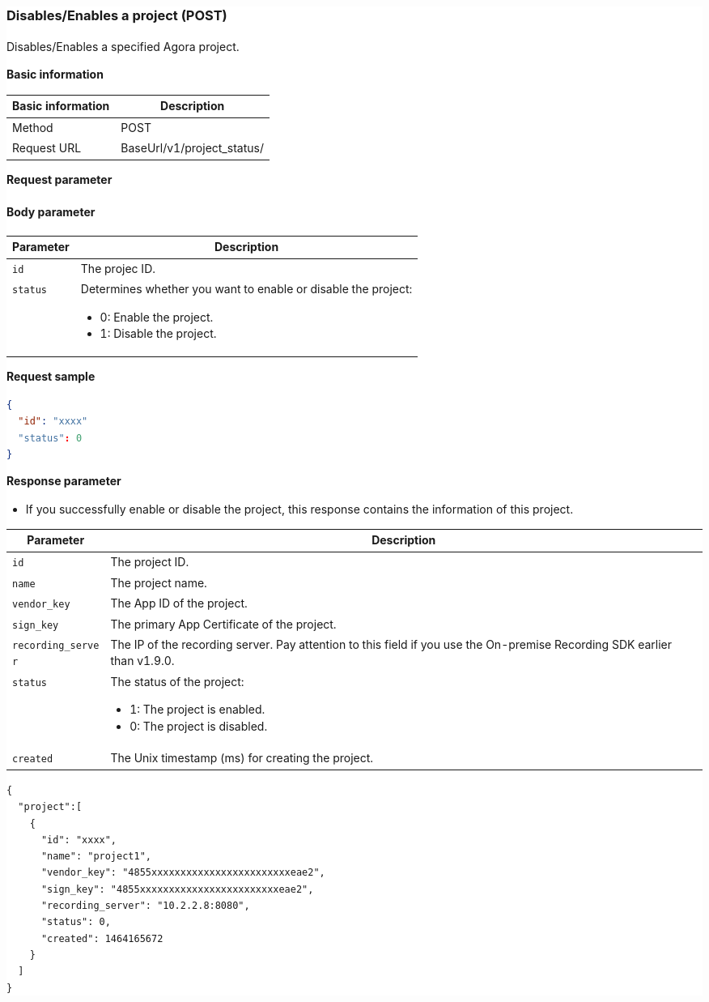 ### Disables/Enables a project (POST)

Disables/Enables a specified Agora project.

**Basic information**

| Basic information | Description |
| ---------------- | ---------------- |
| Method      | POST     |
| Request URL | BaseUrl/v1/project_status/ |

**Request parameter**

#### Body parameter

| Parameter | Description |
| ---------------- | ---------------- |
| `id`      | The projec ID.      |
| `status` | Determines whether you want to enable or disable the project: <ul><li>0: Enable the project.</li><li>1: Disable the project.</li></ul> |

**Request sample**

```json
{
  "id": "xxxx"
  "status": 0
}
```

**Response parameter**

- If you successfully enable or disable the project, this response contains the information of this project.

| Parameter | Description |
| ---------------- | ---------------- |
| `id`      | The project ID.      |
| `name` | The project name. |
| `vendor_key` | The App ID of the project. |
| `sign_key` | The primary App Certificate of the project. |
| `recording_server` | The IP of the recording server. Pay attention to this field if you use the On-premise Recording SDK earlier than v1.9.0. |
| `status` | The status of the project: <ul><li>1: The project is enabled.</li><li>0: The project is disabled.</li></ul> |
| `created` | The Unix timestamp (ms) for creating the project. |

```
{
  "project":[
    {
      "id": "xxxx",
      "name": "project1",
      "vendor_key": "4855xxxxxxxxxxxxxxxxxxxxxxxxeae2",
      "sign_key": "4855xxxxxxxxxxxxxxxxxxxxxxxxeae2",
      "recording_server": "10.2.2.8:8080",
      "status": 0,
      "created": 1464165672
    }
  ]
}
```
